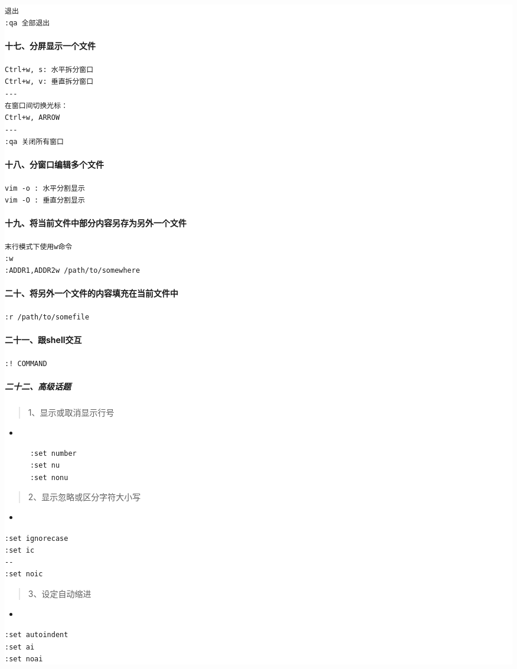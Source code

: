     退出
    :qa 全部退出

#### 十七、分屏显示一个文件
    Ctrl+w, s: 水平拆分窗口
    Ctrl+w, v: 垂直拆分窗口
    ---
    在窗口间切换光标：
    Ctrl+w, ARROW
    ---
    :qa 关闭所有窗口

#### 十八、分窗口编辑多个文件
    vim -o : 水平分割显示
    vim -O : 垂直分割显示

#### 十九、将当前文件中部分内容另存为另外一个文件
    末行模式下使用w命令
    :w
    :ADDR1,ADDR2w /path/to/somewhere

#### 二十、将另外一个文件的内容填充在当前文件中
    :r /path/to/somefile

#### 二十一、跟shell交互
    :! COMMAND    

##### 二十二、高级话题

>1、显示或取消显示行号

+ 
```
      :set number
      :set nu
      :set nonu
```

>2、显示忽略或区分字符大小写

+ 
```
:set ignorecase
:set ic
--
:set noic
```

>3、设定自动缩进

+ 
```
:set autoindent
:set ai
:set noai
```
